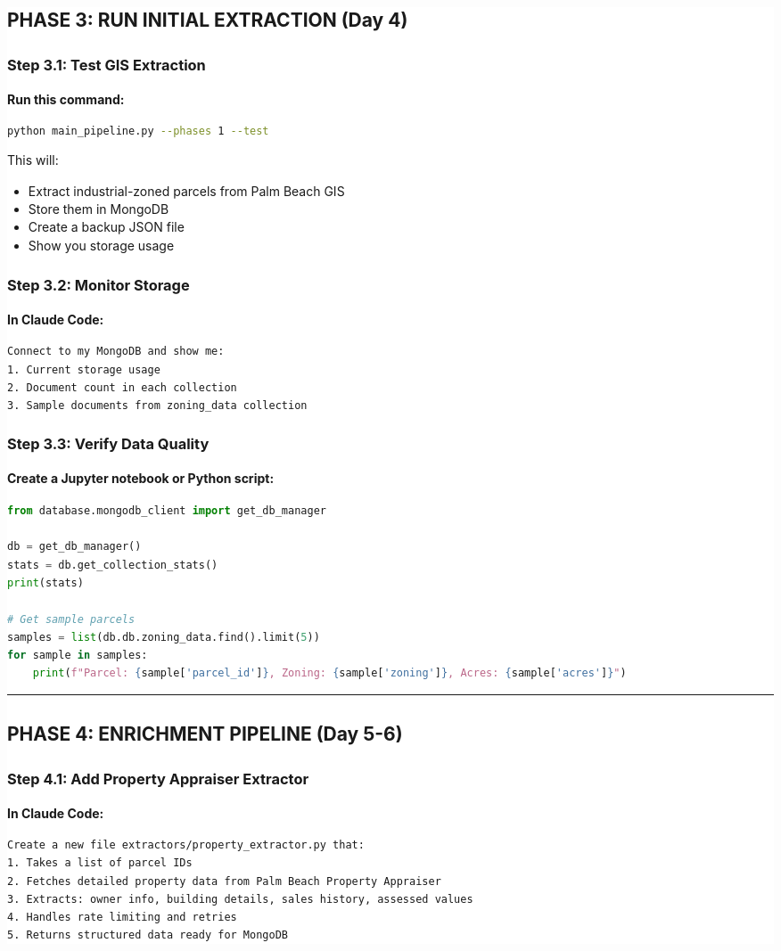 
## PHASE 3: RUN INITIAL EXTRACTION (Day 4)

### Step 3.1: Test GIS Extraction
**Run this command:**
```bash
python main_pipeline.py --phases 1 --test
```

This will:
- Extract industrial-zoned parcels from Palm Beach GIS
- Store them in MongoDB
- Create a backup JSON file
- Show you storage usage

### Step 3.2: Monitor Storage
**In Claude Code:**
```
Connect to my MongoDB and show me:
1. Current storage usage
2. Document count in each collection
3. Sample documents from zoning_data collection
```

### Step 3.3: Verify Data Quality
**Create a Jupyter notebook or Python script:**
```python
from database.mongodb_client import get_db_manager

db = get_db_manager()
stats = db.get_collection_stats()
print(stats)

# Get sample parcels
samples = list(db.db.zoning_data.find().limit(5))
for sample in samples:
    print(f"Parcel: {sample['parcel_id']}, Zoning: {sample['zoning']}, Acres: {sample['acres']}")
```

---

## PHASE 4: ENRICHMENT PIPELINE (Day 5-6)

### Step 4.1: Add Property Appraiser Extractor
**In Claude Code:**
```
Create a new file extractors/property_extractor.py that:
1. Takes a list of parcel IDs
2. Fetches detailed property data from Palm Beach Property Appraiser
3. Extracts: owner info, building details, sales history, assessed values
4. Handles rate limiting and retries
5. Returns structured data ready for MongoDB
```
